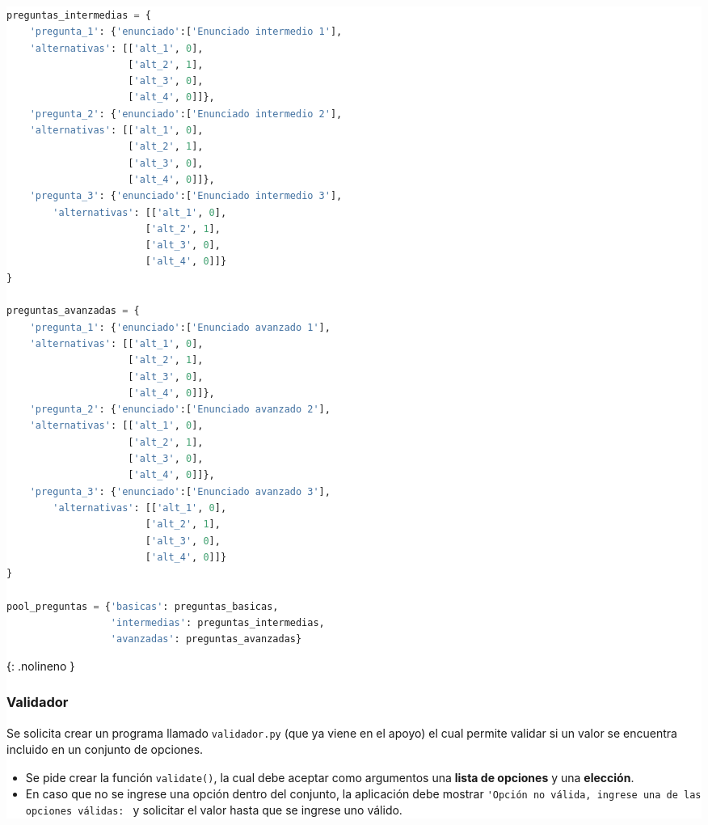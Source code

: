 ```python
preguntas_intermedias = {
    'pregunta_1': {'enunciado':['Enunciado intermedio 1'],
    'alternativas': [['alt_1', 0], 
                     ['alt_2', 1], 
                     ['alt_3', 0], 
                     ['alt_4', 0]]},
    'pregunta_2': {'enunciado':['Enunciado intermedio 2'],
    'alternativas': [['alt_1', 0], 
                     ['alt_2', 1], 
                     ['alt_3', 0], 
                     ['alt_4', 0]]},
    'pregunta_3': {'enunciado':['Enunciado intermedio 3'],
        'alternativas': [['alt_1', 0], 
                        ['alt_2', 1], 
                        ['alt_3', 0], 
                        ['alt_4', 0]]}
}

preguntas_avanzadas = {
    'pregunta_1': {'enunciado':['Enunciado avanzado 1'],
    'alternativas': [['alt_1', 0], 
                     ['alt_2', 1], 
                     ['alt_3', 0], 
                     ['alt_4', 0]]},
    'pregunta_2': {'enunciado':['Enunciado avanzado 2'],
    'alternativas': [['alt_1', 0], 
                     ['alt_2', 1], 
                     ['alt_3', 0], 
                     ['alt_4', 0]]},
    'pregunta_3': {'enunciado':['Enunciado avanzado 3'],
        'alternativas': [['alt_1', 0], 
                        ['alt_2', 1], 
                        ['alt_3', 0], 
                        ['alt_4', 0]]}
}

pool_preguntas = {'basicas': preguntas_basicas,
                  'intermedias': preguntas_intermedias,
                  'avanzadas': preguntas_avanzadas}
```
{: .nolineno }

### Validador

Se solicita crear un programa llamado `validador.py` (que ya viene en el apoyo) el cual permite validar si un valor se encuentra incluido en un conjunto de opciones.

- Se pide crear la función `validate()`, la cual debe aceptar como argumentos una **lista de opciones** y una **elección**.
- En caso que no se ingrese una opción dentro del conjunto, la aplicación debe mostrar `'Opción no válida, ingrese una de las opciones válidas: ` y solicitar el valor hasta que se ingrese uno válido.
